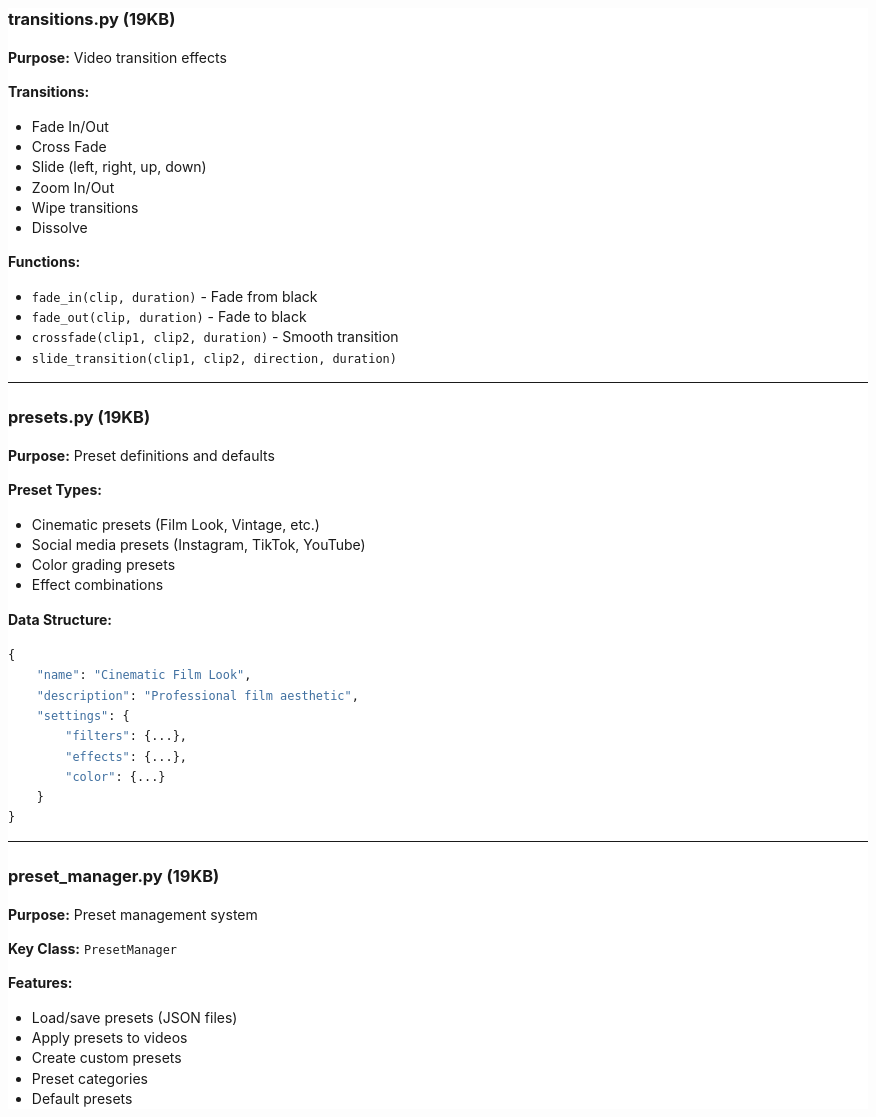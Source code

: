 
### **transitions.py** (19KB)
**Purpose:** Video transition effects

**Transitions:**
- Fade In/Out
- Cross Fade
- Slide (left, right, up, down)
- Zoom In/Out
- Wipe transitions
- Dissolve

**Functions:**
- `fade_in(clip, duration)` - Fade from black
- `fade_out(clip, duration)` - Fade to black
- `crossfade(clip1, clip2, duration)` - Smooth transition
- `slide_transition(clip1, clip2, direction, duration)`

---

### **presets.py** (19KB)
**Purpose:** Preset definitions and defaults

**Preset Types:**
- Cinematic presets (Film Look, Vintage, etc.)
- Social media presets (Instagram, TikTok, YouTube)
- Color grading presets
- Effect combinations

**Data Structure:**
```python
{
    "name": "Cinematic Film Look",
    "description": "Professional film aesthetic",
    "settings": {
        "filters": {...},
        "effects": {...},
        "color": {...}
    }
}
```

---

### **preset_manager.py** (19KB)
**Purpose:** Preset management system

**Key Class:** `PresetManager`

**Features:**
- Load/save presets (JSON files)
- Apply presets to videos
- Create custom presets
- Preset categories
- Default presets
